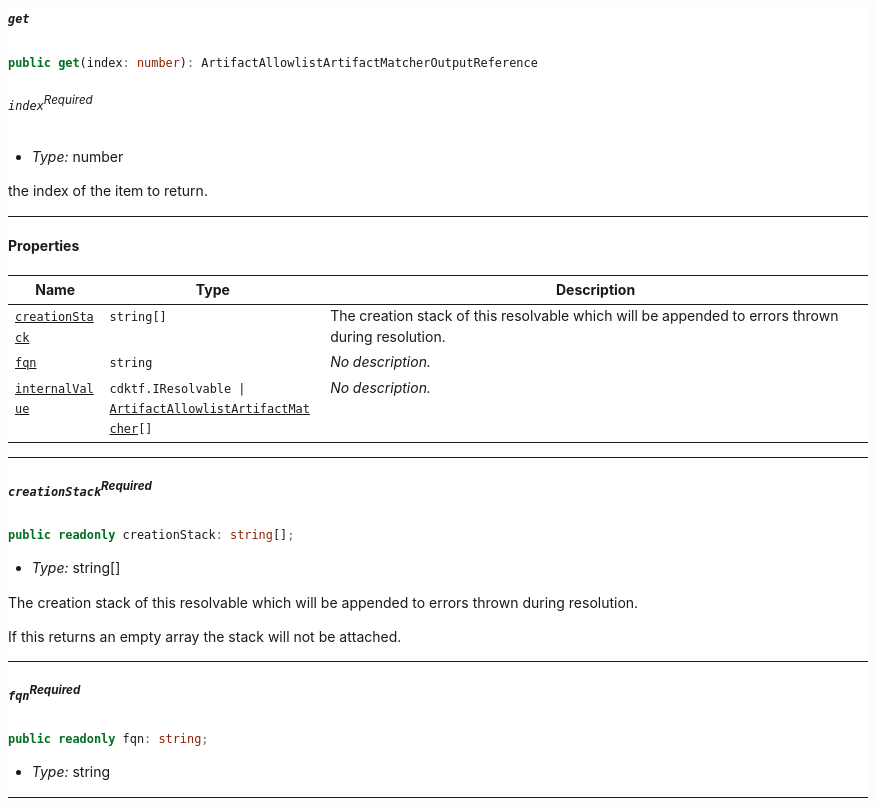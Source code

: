 ##### `get` <a name="get" id="@cdktf/provider-databricks.artifactAllowlist.ArtifactAllowlistArtifactMatcherList.get"></a>

```typescript
public get(index: number): ArtifactAllowlistArtifactMatcherOutputReference
```

###### `index`<sup>Required</sup> <a name="index" id="@cdktf/provider-databricks.artifactAllowlist.ArtifactAllowlistArtifactMatcherList.get.parameter.index"></a>

- *Type:* number

the index of the item to return.

---


#### Properties <a name="Properties" id="Properties"></a>

| **Name** | **Type** | **Description** |
| --- | --- | --- |
| <code><a href="#@cdktf/provider-databricks.artifactAllowlist.ArtifactAllowlistArtifactMatcherList.property.creationStack">creationStack</a></code> | <code>string[]</code> | The creation stack of this resolvable which will be appended to errors thrown during resolution. |
| <code><a href="#@cdktf/provider-databricks.artifactAllowlist.ArtifactAllowlistArtifactMatcherList.property.fqn">fqn</a></code> | <code>string</code> | *No description.* |
| <code><a href="#@cdktf/provider-databricks.artifactAllowlist.ArtifactAllowlistArtifactMatcherList.property.internalValue">internalValue</a></code> | <code>cdktf.IResolvable \| <a href="#@cdktf/provider-databricks.artifactAllowlist.ArtifactAllowlistArtifactMatcher">ArtifactAllowlistArtifactMatcher</a>[]</code> | *No description.* |

---

##### `creationStack`<sup>Required</sup> <a name="creationStack" id="@cdktf/provider-databricks.artifactAllowlist.ArtifactAllowlistArtifactMatcherList.property.creationStack"></a>

```typescript
public readonly creationStack: string[];
```

- *Type:* string[]

The creation stack of this resolvable which will be appended to errors thrown during resolution.

If this returns an empty array the stack will not be attached.

---

##### `fqn`<sup>Required</sup> <a name="fqn" id="@cdktf/provider-databricks.artifactAllowlist.ArtifactAllowlistArtifactMatcherList.property.fqn"></a>

```typescript
public readonly fqn: string;
```

- *Type:* string

---
